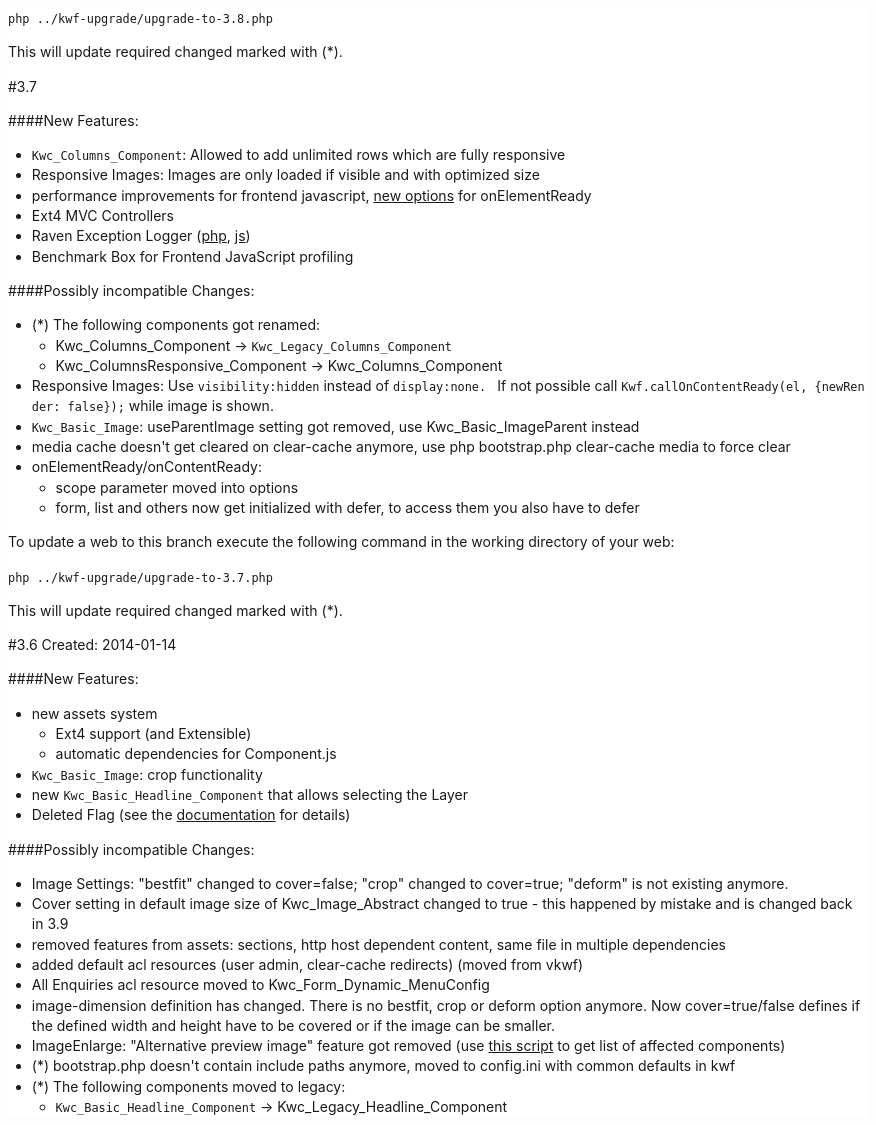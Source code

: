     php ../kwf-upgrade/upgrade-to-3.8.php
    
This will update required changed marked with (*).


#3.7

####New Features:

* `Kwc_Columns_Component`: Allowed to add unlimited rows which are fully responsive
* Responsive Images: Images are only loaded if visible and with optimized size
* performance improvements for frontend javascript, [new options](../kwc-cms/customize-components/behavior-javascript.md) for onElementReady
* Ext4 MVC Controllers
* Raven Exception Logger ([php](https://github.com/getsentry/raven-php), [js](https://github.com/getsentry/raven-js))
* Benchmark Box for Frontend JavaScript profiling

####Possibly incompatible Changes:

* (*) The following components got renamed:
    * Kwc_Columns_Component -> `Kwc_Legacy_Columns_Component`
    * Kwc_ColumnsResponsive_Component -> Kwc_Columns_Component
* Responsive Images: Use `visibility:hidden` instead of `display:none. `
    If not possible call `Kwf.callOnContentReady(el, {newRender: false});` while image is shown.
* `Kwc_Basic_Image`: useParentImage setting got removed, use Kwc_Basic_ImageParent instead
* media cache doesn't get cleared on clear-cache anymore, use php bootstrap.php clear-cache media to force clear
* onElementReady/onContentReady:
    * scope parameter moved into options
    * form, list and others now get initialized with defer, to access them you also have to defer
    
To update a web to this branch execute the following command in the working directory of your web:

    php ../kwf-upgrade/upgrade-to-3.7.php
    
This will update required changed marked with (*).


#3.6
Created: 2014-01-14

####New Features:

* new assets system
    * Ext4 support (and Extensible)
    * automatic dependencies for Component.js
* `Kwc_Basic_Image`: crop functionality
* new `Kwc_Basic_Headline_Component` that allows selecting the Layer
* Deleted Flag (see the [documentation](../kwf-general-features/models/deleted-flag.md) for details)

####Possibly incompatible Changes:

* Image Settings: "bestfit" changed to cover=false; "crop" changed to cover=true; "deform" is not existing anymore.
* Cover setting in default image size of Kwc_Image_Abstract changed to true - this happened by mistake and is changed back in 3.9
* removed features from assets: sections, http host dependent content, same file in multiple dependencies
* added default acl resources (user admin, clear-cache redirects) (moved from vkwf)
* All Enquiries acl resource moved to Kwc_Form_Dynamic_MenuConfig
* image-dimension definition has changed. There is no bestfit, crop or deform option anymore. Now cover=true/false defines if the defined width and height have to be covered or if the image can be smaller.
* ImageEnlarge: "Alternative preview image" feature got removed (use [this script](https://gist.github.com/Ben-Ho/8005113) to get list of affected components)
* (*) bootstrap.php doesn't contain include paths anymore, moved to config.ini with common defaults in kwf
* (*) The following components moved to legacy:
    * `Kwc_Basic_Headline_Component` -> Kwc_Legacy_Headline_Component